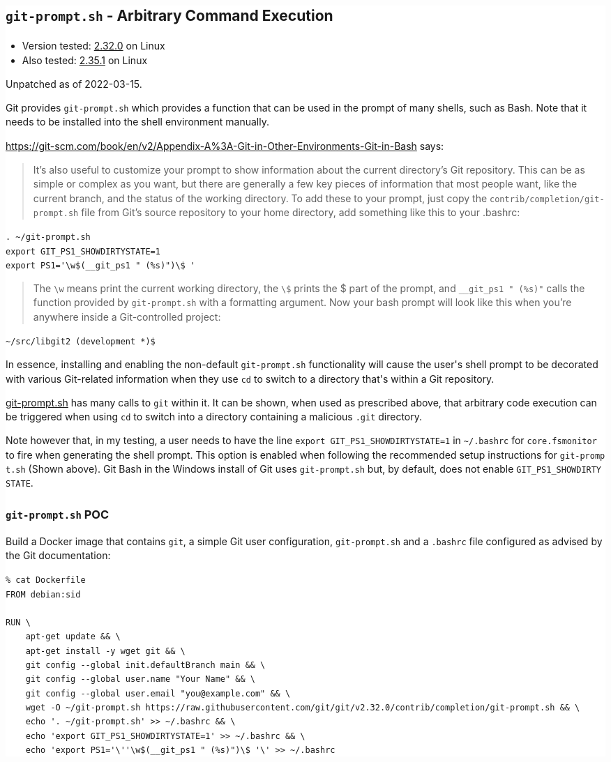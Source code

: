 ## `git-prompt.sh` - Arbitrary Command Execution

* Version tested: [2.32.0](https://github.com/git/git/blob/v2.32.0/contrib/completion/git-prompt.sh) on Linux
* Also tested: [2.35.1](https://github.com/git/git/blob/v2.35.1/contrib/completion/git-prompt.sh) on Linux

Unpatched as of 2022-03-15.

Git provides `git-prompt.sh` which provides a function that can be used in the prompt of many shells, such as Bash. Note that it needs to be installed into the shell environment manually.

<https://git-scm.com/book/en/v2/Appendix-A%3A-Git-in-Other-Environments-Git-in-Bash> says:

> It’s also useful to customize your prompt to show information about the current directory’s Git repository. This can be as simple or complex as you want, but there are generally a few key pieces of information that most people want, like the current branch, and the status of the working directory. To add these to your prompt, just copy the `contrib/completion/git-prompt.sh` file from Git’s source repository to your home directory, add something like this to your .bashrc:

```plain
. ~/git-prompt.sh
export GIT_PS1_SHOWDIRTYSTATE=1
export PS1='\w$(__git_ps1 " (%s)")\$ '
```

> The `\w` means print the current working directory, the `\$` prints the $ part of the prompt, and `__git_ps1 " (%s)"` calls the function provided by `git-prompt.sh` with a formatting argument. Now your bash prompt will look like this when you’re anywhere inside a Git-controlled project:

```plain
~/src/libgit2 (development *)$
```

In essence, installing and enabling the non-default `git-prompt.sh` functionality will cause the user's shell prompt to be decorated with various Git-related information when they use `cd` to switch to a directory that's within a Git repository.

[git-prompt.sh](https://github.com/git/git/blob/master/contrib/completion/git-prompt.sh) has many calls to `git` within it. It can be shown, when used as prescribed above, that arbitrary code execution can be triggered when using `cd` to switch into a directory containing a malicious `.git` directory.

Note however that, in my testing, a user needs to have the line `export GIT_PS1_SHOWDIRTYSTATE=1` in `~/.bashrc` for `core.fsmonitor` to fire when generating the shell prompt. This option is enabled when following the recommended setup instructions for `git-prompt.sh` (Shown above). Git Bash in the Windows install of Git uses `git-prompt.sh` but, by default, does not enable `GIT_PS1_SHOWDIRTYSTATE`.

### `git-prompt.sh` POC

Build a Docker image that contains `git`, a simple Git user configuration, `git-prompt.sh` and a `.bashrc` file configured as advised by the Git documentation:

```plain
% cat Dockerfile
FROM debian:sid

RUN \
    apt-get update && \
    apt-get install -y wget git && \
    git config --global init.defaultBranch main && \
    git config --global user.name "Your Name" && \
    git config --global user.email "you@example.com" && \
    wget -O ~/git-prompt.sh https://raw.githubusercontent.com/git/git/v2.32.0/contrib/completion/git-prompt.sh && \
    echo '. ~/git-prompt.sh' >> ~/.bashrc && \
    echo 'export GIT_PS1_SHOWDIRTYSTATE=1' >> ~/.bashrc && \
    echo 'export PS1='\''\w$(__git_ps1 " (%s)")\$ '\' >> ~/.bashrc
```